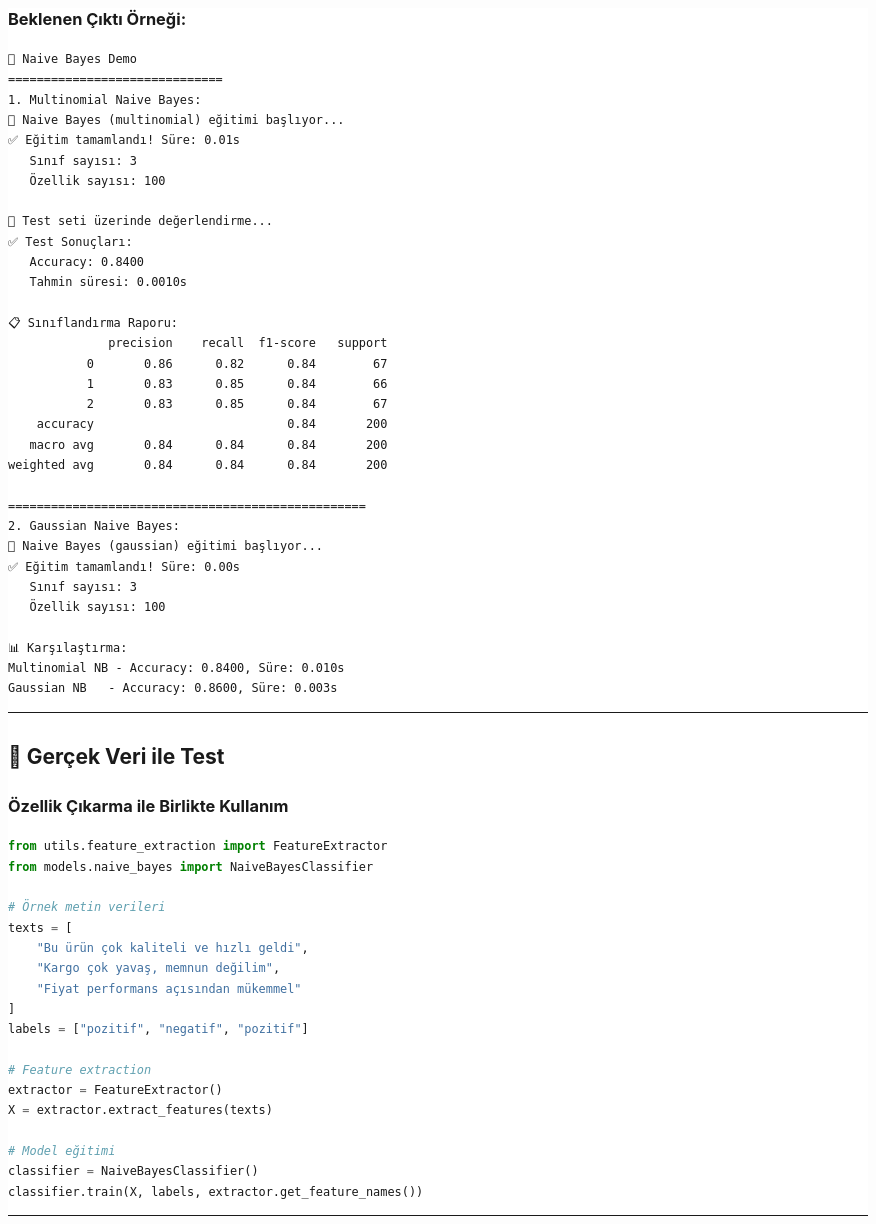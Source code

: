### Beklenen Çıktı Örneği:
```
🧪 Naive Bayes Demo
==============================
1. Multinomial Naive Bayes:
🎯 Naive Bayes (multinomial) eğitimi başlıyor...
✅ Eğitim tamamlandı! Süre: 0.01s
   Sınıf sayısı: 3
   Özellik sayısı: 100

🧪 Test seti üzerinde değerlendirme...
✅ Test Sonuçları:
   Accuracy: 0.8400
   Tahmin süresi: 0.0010s

📋 Sınıflandırma Raporu:
              precision    recall  f1-score   support
           0       0.86      0.82      0.84        67
           1       0.83      0.85      0.84        66
           2       0.83      0.85      0.84        67
    accuracy                           0.84       200
   macro avg       0.84      0.84      0.84       200
weighted avg       0.84      0.84      0.84       200

==================================================
2. Gaussian Naive Bayes:
🎯 Naive Bayes (gaussian) eğitimi başlıyor...
✅ Eğitim tamamlandı! Süre: 0.00s
   Sınıf sayısı: 3
   Özellik sayısı: 100

📊 Karşılaştırma:
Multinomial NB - Accuracy: 0.8400, Süre: 0.010s
Gaussian NB   - Accuracy: 0.8600, Süre: 0.003s
```

---

## 🎯 Gerçek Veri ile Test

### Özellik Çıkarma ile Birlikte Kullanım

```python
from utils.feature_extraction import FeatureExtractor
from models.naive_bayes import NaiveBayesClassifier

# Örnek metin verileri
texts = [
    "Bu ürün çok kaliteli ve hızlı geldi",
    "Kargo çok yavaş, memnun değilim", 
    "Fiyat performans açısından mükemmel"
]
labels = ["pozitif", "negatif", "pozitif"]

# Feature extraction
extractor = FeatureExtractor()
X = extractor.extract_features(texts)

# Model eğitimi
classifier = NaiveBayesClassifier()
classifier.train(X, labels, extractor.get_feature_names())
```

---